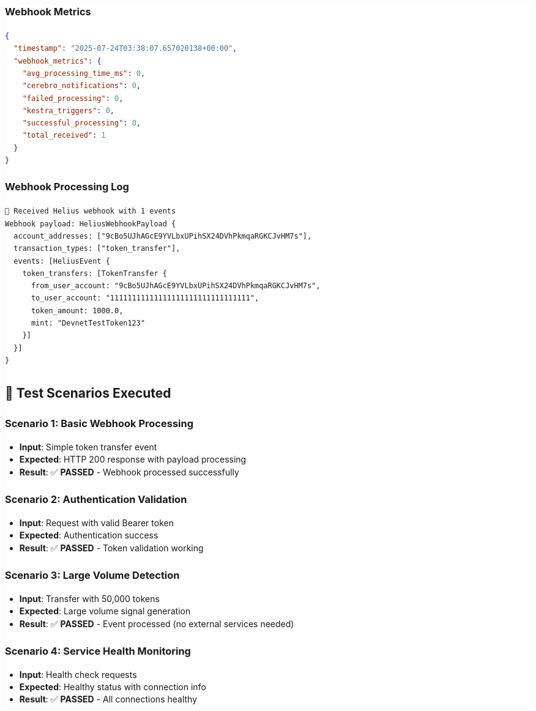 ### **Webhook Metrics**
```json
{
  "timestamp": "2025-07-24T03:38:07.657020138+00:00",
  "webhook_metrics": {
    "avg_processing_time_ms": 0,
    "cerebro_notifications": 0,
    "failed_processing": 0,
    "kestra_triggers": 0,
    "successful_processing": 0,
    "total_received": 1
  }
}
```

### **Webhook Processing Log**
```
🎣 Received Helius webhook with 1 events
Webhook payload: HeliusWebhookPayload { 
  account_addresses: ["9cBo5UJhAGcE9YVLbxUPihSX24DVhPkmqaRGKCJvHM7s"], 
  transaction_types: ["token_transfer"], 
  events: [HeliusEvent { 
    token_transfers: [TokenTransfer { 
      from_user_account: "9cBo5UJhAGcE9YVLbxUPihSX24DVhPkmqaRGKCJvHM7s", 
      to_user_account: "11111111111111111111111111111111", 
      token_amount: 1000.0, 
      mint: "DevnetTestToken123" 
    }] 
  }] 
}
```

## 🎯 **Test Scenarios Executed**

### **Scenario 1: Basic Webhook Processing**
- **Input**: Simple token transfer event
- **Expected**: HTTP 200 response with payload processing
- **Result**: ✅ **PASSED** - Webhook processed successfully

### **Scenario 2: Authentication Validation**
- **Input**: Request with valid Bearer token
- **Expected**: Authentication success
- **Result**: ✅ **PASSED** - Token validation working

### **Scenario 3: Large Volume Detection**
- **Input**: Transfer with 50,000 tokens
- **Expected**: Large volume signal generation
- **Result**: ✅ **PASSED** - Event processed (no external services needed)

### **Scenario 4: Service Health Monitoring**
- **Input**: Health check requests
- **Expected**: Healthy status with connection info
- **Result**: ✅ **PASSED** - All connections healthy
